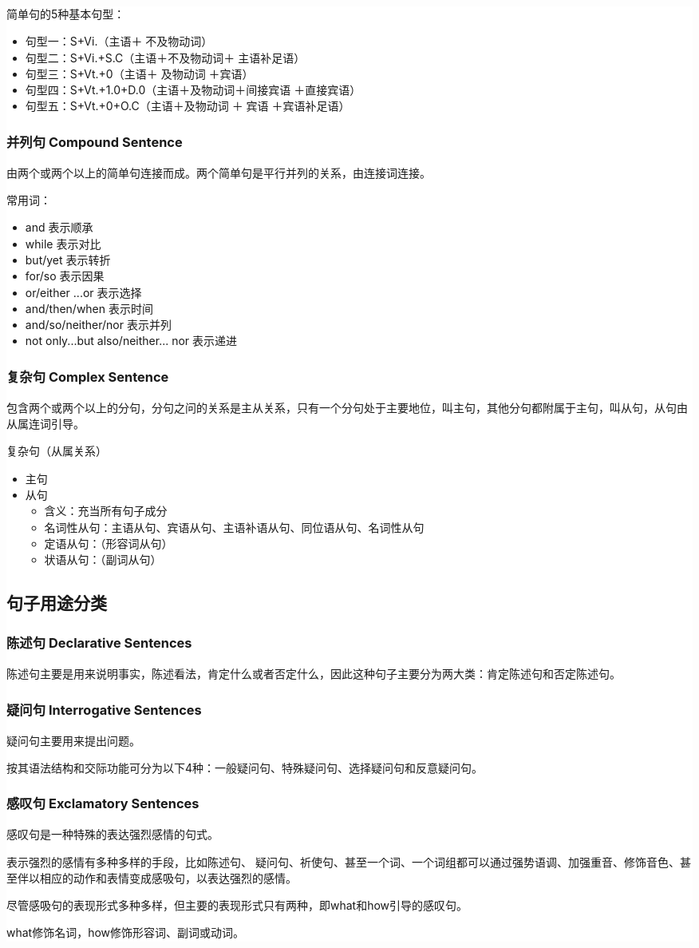 简单句的5种基本句型：
- 句型一：S+Vi.（主语＋ 不及物动词）
- 句型二：S+Vi.+S.C（主语＋不及物动词＋ 主语补足语） 
- 句型三：S+Vt.+0（主语＋ 及物动词 ＋宾语）
- 句型四：S+Vt.+1.0+D.0（主语＋及物动词＋间接宾语 ＋直接宾语） 
- 句型五：S+Vt.+0+O.C（主语＋及物动词 ＋ 宾语 ＋宾语补足语）

### 并列句 Compound Sentence

由两个或两个以上的简单句连接而成。两个简单句是平行并列的关系，由连接词连接。

常用词：
- and 表示顺承
- while 表示对比
- but/yet 表示转折
- for/so 表示因果
- or/either ...or 表示选择
- and/then/when 表示时间
- and/so/neither/nor 表示并列
- not only...but also/neither... nor 表示递进

### 复杂句 Complex Sentence

包含两个或两个以上的分句，分句之问的关系是主从关系，只有一个分句处于主要地位，叫主句，其他分句都附属于主句，叫从句，从句由从属连词引导。

复杂句（从属关系）
- 主句
- 从句
    - 含义：充当所有句子成分
    - 名词性从句：主语从句、宾语从句、主语补语从句、同位语从句、名词性从句
    - 定语从句：（形容词从句）
    - 状语从句：（副词从句）

## 句子用途分类

### 陈述句 Declarative Sentences

陈述句主要是用来说明事实，陈述看法，肯定什么或者否定什么，因此这种句子主要分为两大类：肯定陈述句和否定陈述句。

### 疑问句 Interrogative Sentences

疑问句主要用来提出问题。

按其语法结构和交际功能可分为以下4种：一般疑问句、特殊疑问句、选择疑问句和反意疑问句。

### 感叹句 Exclamatory Sentences

感叹句是一种特殊的表达强烈感情的句式。

表示强烈的感情有多种多样的手段，比如陈述句、 疑问句、祈使句、甚至一个词、一个词组都可以通过强势语调、加强重音、修饰音色、甚至伴以相应的动作和表情变成感吸句，以表达强烈的感情。

尽管感吸句的表现形式多种多样，但主要的表现形式只有两种，即what和how引导的感叹句。

what修饰名词，how修饰形容词、副词或动词。
